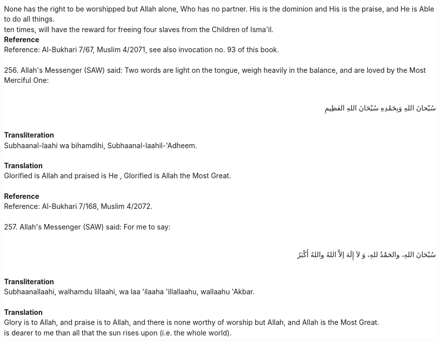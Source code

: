 <div class="extra">None has the right to be worshipped but Allah alone, Who has no partner. His is the dominion and His is the praise, and He is Able to do all things.</div>
<div class="extra"></div>
</div>
<div class="extra">ten times, will have the reward for freeing four slaves from the Children of Isma'il.</div>
<div class="extra"></div>
<div class="duaextra" tabindex="0">
<div><strong>Reference</strong></div>
<div class="extra">Reference: Al-Bukhari 7/67, Muslim 4/2071, see also invocation no. 93 of this book.</div>
</div>
&nbsp;
<div class="extra">256. Allah's Messenger (SAW) said: Two words are light on the tongue, weigh heavily in the balance, and are loved by the Most Merciful One:</div>
&nbsp;
<div class="arabictext" dir="RTL">

سُبْحانَ اللهِ وَبِحَمْدِهِ سُبْحَانَ اللهِ العَظِيمِ

</div>
&nbsp;

<audio controls  preload="none">
  <source src="{{ site.baseurl }}/audio/fortress/256-257.mp3" type="audio/mpeg">
Your browser does not support the audio element.
</audio>
&nbsp;
<div class="duaextra" tabindex="0">
<div><strong>Transliteration</strong></div>
<div class="extra">Subhaanal-laahi wa bihamdihi, Subhaanal-laahil-'Adheem.</div>
</div>
&nbsp;
<div class="duaextra" tabindex="0">
<div><strong>Translation</strong></div>
<div class="extra">Glorified is Allah and praised is He , Glorified is Allah the Most Great.</div>
</div>
&nbsp;
<div class="duaextra" tabindex="0">
<div><strong>Reference</strong></div>
<div class="extra">Reference: Al-Bukhari 7/168, Muslim 4/2072.</div>
</div>
&nbsp;
<div class="extra">257. Allah's Messenger (SAW) said: For me to say:</div>
&nbsp;
<div class="arabictext" dir="RTL">

سُبْحَانَ اللهِ، والحَمْدُ للهِ، وَ لاَ إِلَهَ إلاَّ اللهُ واللهُ أَكْبَرُ

</div>
&nbsp;

<div class="duaextra" tabindex="0">
<div><strong>Transliteration</strong></div>
<div class="extra">Subhaanallaahi, walhamdu lillaahi, wa laa 'ilaaha 'illallaahu, wallaahu 'Akbar.</div>
</div>
&nbsp;
<div class="duaextra" tabindex="0">
<div><strong>Translation</strong></div>
<div class="extra">Glory is to Allah, and praise is to Allah, and there is none worthy of worship but Allah, and Allah is the Most Great.</div>
<div class="extra"></div>
</div>
<div class="extra">is dearer to me than all that the sun rises upon (i.e. the whole world).</div>
<div class="extra"></div>